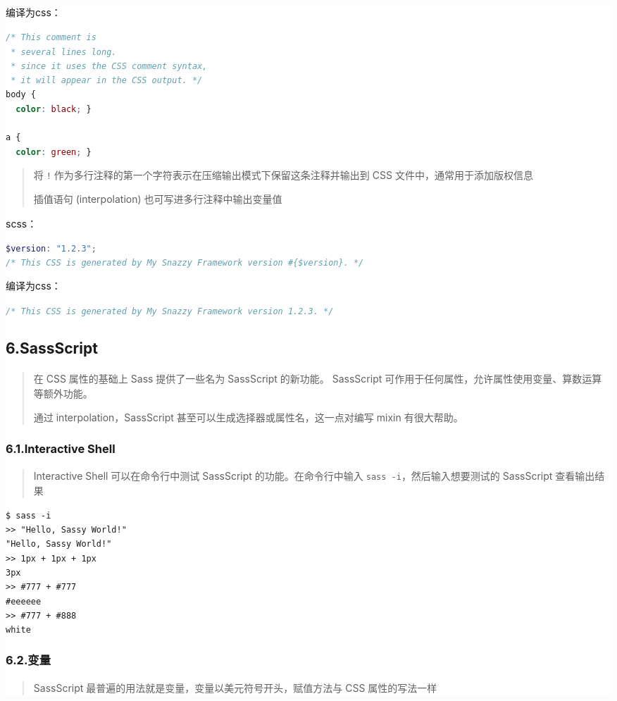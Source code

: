 编译为css：

```css
/* This comment is
 * several lines long.
 * since it uses the CSS comment syntax,
 * it will appear in the CSS output. */
body {
  color: black; }

a {
  color: green; }
```

> 将 `!` 作为多行注释的第一个字符表示在压缩输出模式下保留这条注释并输出到 CSS 文件中，通常用于添加版权信息
>
> 插值语句 (interpolation) 也可写进多行注释中输出变量值

scss：

```scss
$version: "1.2.3";
/* This CSS is generated by My Snazzy Framework version #{$version}. */
```

编译为css：

```css
/* This CSS is generated by My Snazzy Framework version 1.2.3. */
```

## 6.SassScript

> 在 CSS 属性的基础上 Sass 提供了一些名为 SassScript 的新功能。 SassScript 可作用于任何属性，允许属性使用变量、算数运算等额外功能。
>
> 通过 interpolation，SassScript 甚至可以生成选择器或属性名，这一点对编写 mixin 有很大帮助。

### 6.1.Interactive Shell

> Interactive Shell 可以在命令行中测试 SassScript 的功能。在命令行中输入 `sass -i`，然后输入想要测试的 SassScript 查看输出结果

```
$ sass -i
>> "Hello, Sassy World!"
"Hello, Sassy World!"
>> 1px + 1px + 1px
3px
>> #777 + #777
#eeeeee
>> #777 + #888
white
```

### 6.2.变量

> SassScript 最普遍的用法就是变量，变量以美元符号开头，赋值方法与 CSS 属性的写法一样
